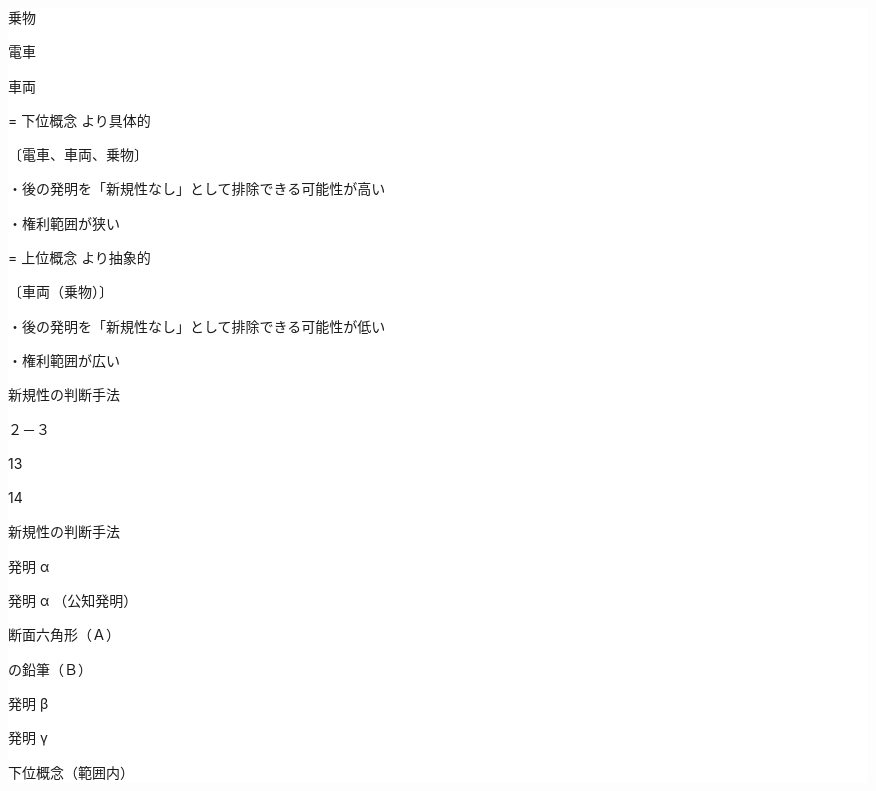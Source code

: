 
乗物


電車


車両


=
下位概念 より具体的


〔電車、車両、乗物〕


・後の発明を「新規性なし」として排除できる可能性が高い


・権利範囲が狭い


=
上位概念 より抽象的


〔車両（乗物）〕


・後の発明を「新規性なし」として排除できる可能性が低い


・権利範囲が広い


新規性の判断手法


２－３


13


14


新規性の判断手法


発明 α


発明 α （公知発明）


断面六角形（Ａ）


の鉛筆（Ｂ）


発明 β


発明 γ


下位概念（範囲内）


